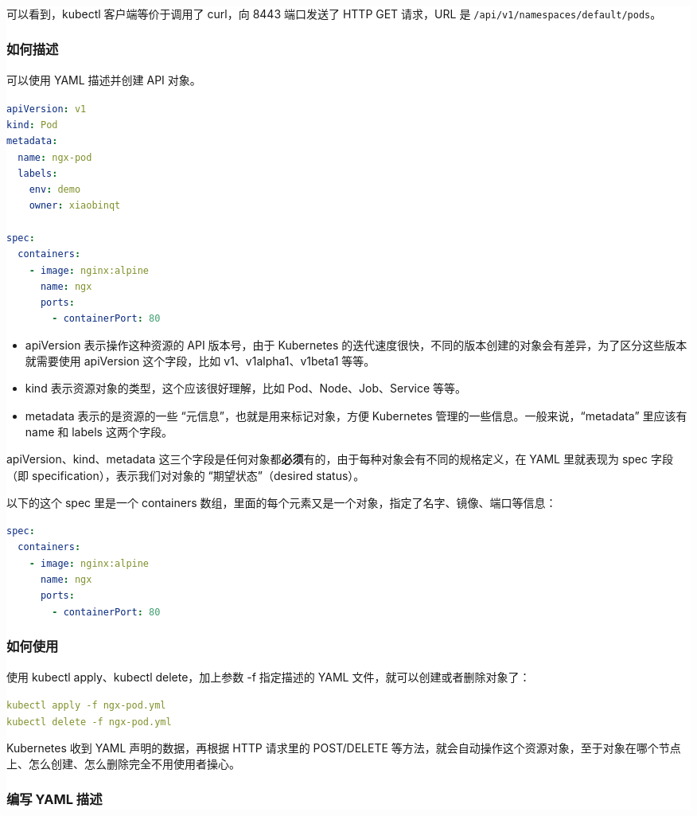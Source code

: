 可以看到，kubectl 客户端等价于调用了 curl，向 8443 端口发送了 HTTP GET 请求，URL 是 `/api/v1/namespaces/default/pods`。

### 如何描述

可以使用 YAML 描述并创建 API 对象。

```yaml
apiVersion: v1
kind: Pod
metadata:
  name: ngx-pod
  labels:
    env: demo
    owner: xiaobinqt

spec:
  containers:
    - image: nginx:alpine
      name: ngx
      ports:
        - containerPort: 80
```

+ apiVersion 表示操作这种资源的 API 版本号，由于 Kubernetes 的迭代速度很快，不同的版本创建的对象会有差异，为了区分这些版本就需要使用 apiVersion 这个字段，比如 v1、v1alpha1、v1beta1 等等。

+ kind 表示资源对象的类型，这个应该很好理解，比如 Pod、Node、Job、Service 等等。

+ metadata 表示的是资源的一些 “元信息”，也就是用来标记对象，方便 Kubernetes 管理的一些信息。一般来说，“metadata” 里应该有 name 和 labels 这两个字段。

apiVersion、kind、metadata 这三个字段是任何对象都**必须**有的，由于每种对象会有不同的规格定义，在 YAML 里就表现为 spec 字段（即 specification），表示我们对对象的 “期望状态”（desired status）。

以下的这个 spec 里是一个 containers 数组，里面的每个元素又是一个对象，指定了名字、镜像、端口等信息：

```yaml
spec:
  containers:
    - image: nginx:alpine
      name: ngx
      ports:
        - containerPort: 80
```

### 如何使用

使用 kubectl apply、kubectl delete，加上参数 -f 指定描述的 YAML 文件，就可以创建或者删除对象了：

```yaml
kubectl apply -f ngx-pod.yml
kubectl delete -f ngx-pod.yml
```

Kubernetes 收到 YAML 声明的数据，再根据 HTTP 请求里的 POST/DELETE 等方法，就会自动操作这个资源对象，至于对象在哪个节点上、怎么创建、怎么删除完全不用使用者操心。

### 编写 YAML 描述
